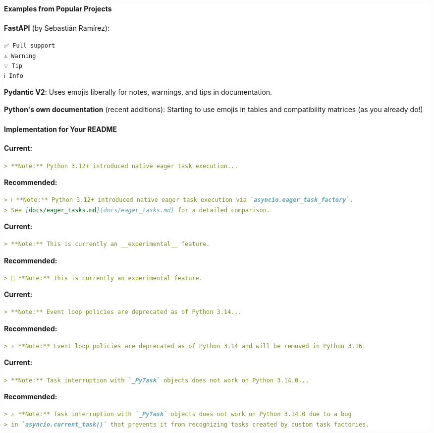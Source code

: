 #### Examples from Popular Projects

**FastAPI** (by Sebastián Ramírez):
```markdown
✅ Full support  
⚠️ Warning  
💡 Tip
ℹ️ Info
```

**Pydantic V2**:
Uses emojis liberally for notes, warnings, and tips in documentation.

**Python's own documentation** (recent additions):
Starting to use emojis in tables and compatibility matrices (as you already do!)

#### Implementation for Your README

**Current:**
```markdown
> **Note:** Python 3.12+ introduced native eager task execution...
```

**Recommended:**
```markdown
> ℹ️ **Note:** Python 3.12+ introduced native eager task execution via `asyncio.eager_task_factory`. 
> See [docs/eager_tasks.md](docs/eager_tasks.md) for a detailed comparison.
```

**Current:**
```markdown
> **Note:** This is currently an __experimental__ feature.
```

**Recommended:**
```markdown
> 🧪 **Note:** This is currently an experimental feature.
```

**Current:**
```markdown
> **Note:** Event loop policies are deprecated as of Python 3.14...
```

**Recommended:**
```markdown
> ⚠️ **Note:** Event loop policies are deprecated as of Python 3.14 and will be removed in Python 3.16.
```

**Current:**
```markdown
> **Note:** Task interruption with `_PyTask` objects does not work on Python 3.14.0...
```

**Recommended:**
```markdown
> ⚠️ **Note:** Task interruption with `_PyTask` objects does not work on Python 3.14.0 due to a bug
> in `asyncio.current_task()` that prevents it from recognizing tasks created by custom task factories.
```
